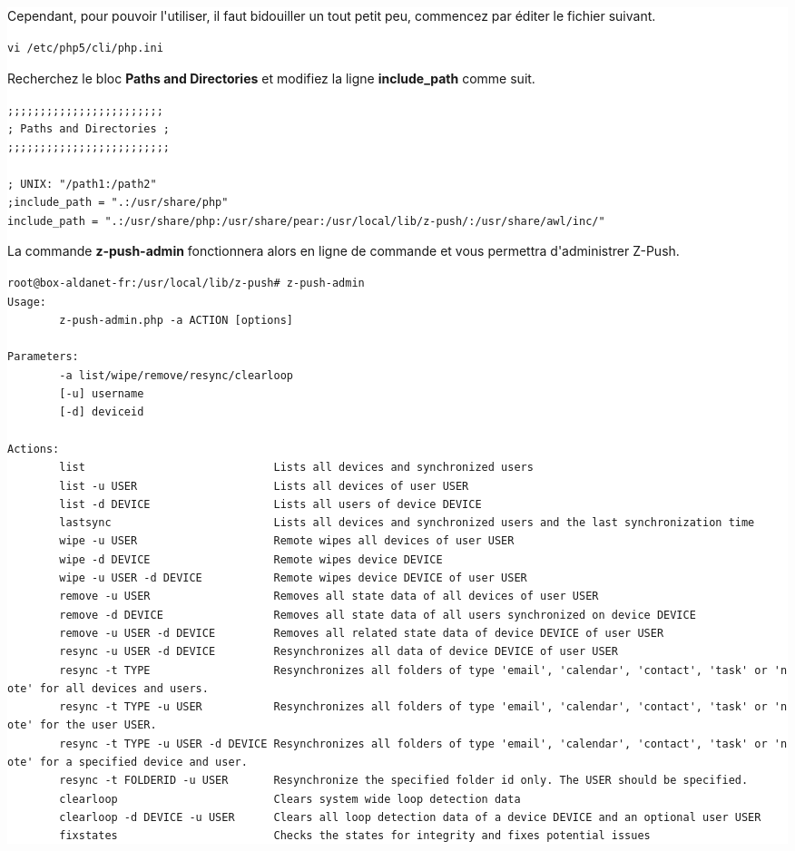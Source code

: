 Cependant, pour pouvoir l'utiliser, il faut bidouiller un tout petit peu, commencez par éditer le fichier suivant.

    
    vi /etc/php5/cli/php.ini




Recherchez le bloc **Paths and Directories** et modifiez la ligne **include_path** comme suit.

    
    ;;;;;;;;;;;;;;;;;;;;;;;;
    ; Paths and Directories ;
    ;;;;;;;;;;;;;;;;;;;;;;;;;
    
    ; UNIX: "/path1:/path2"
    ;include_path = ".:/usr/share/php"
    include_path = ".:/usr/share/php:/usr/share/pear:/usr/local/lib/z-push/:/usr/share/awl/inc/"
    




La commande **z-push-admin** fonctionnera alors en ligne de commande et vous permettra d'administrer Z-Push.

    
    root@box-aldanet-fr:/usr/local/lib/z-push# z-push-admin
    Usage:
            z-push-admin.php -a ACTION [options]
    
    Parameters:
            -a list/wipe/remove/resync/clearloop
            [-u] username
            [-d] deviceid
    
    Actions:
            list                             Lists all devices and synchronized users
            list -u USER                     Lists all devices of user USER
            list -d DEVICE                   Lists all users of device DEVICE
            lastsync                         Lists all devices and synchronized users and the last synchronization time
            wipe -u USER                     Remote wipes all devices of user USER
            wipe -d DEVICE                   Remote wipes device DEVICE
            wipe -u USER -d DEVICE           Remote wipes device DEVICE of user USER
            remove -u USER                   Removes all state data of all devices of user USER
            remove -d DEVICE                 Removes all state data of all users synchronized on device DEVICE
            remove -u USER -d DEVICE         Removes all related state data of device DEVICE of user USER
            resync -u USER -d DEVICE         Resynchronizes all data of device DEVICE of user USER
            resync -t TYPE                   Resynchronizes all folders of type 'email', 'calendar', 'contact', 'task' or 'note' for all devices and users.
            resync -t TYPE -u USER           Resynchronizes all folders of type 'email', 'calendar', 'contact', 'task' or 'note' for the user USER.
            resync -t TYPE -u USER -d DEVICE Resynchronizes all folders of type 'email', 'calendar', 'contact', 'task' or 'note' for a specified device and user.
            resync -t FOLDERID -u USER       Resynchronize the specified folder id only. The USER should be specified.
            clearloop                        Clears system wide loop detection data
            clearloop -d DEVICE -u USER      Clears all loop detection data of a device DEVICE and an optional user USER
            fixstates                        Checks the states for integrity and fixes potential issues
    